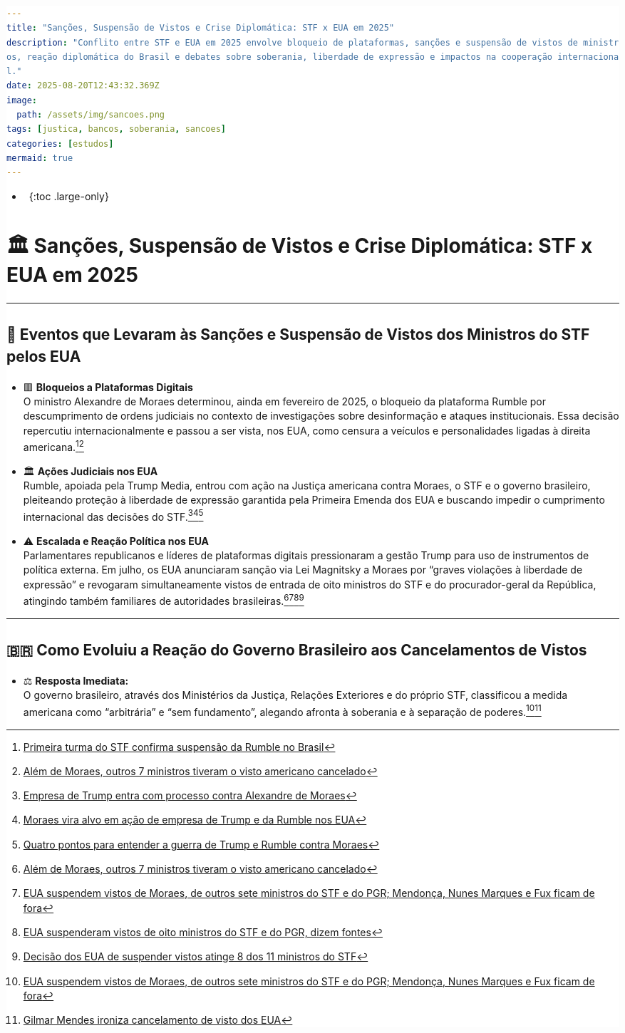 ```yaml
---
title: "Sanções, Suspensão de Vistos e Crise Diplomática: STF x EUA em 2025"
description: "Conflito entre STF e EUA em 2025 envolve bloqueio de plataformas, sanções e suspensão de vistos de ministros, reação diplomática do Brasil e debates sobre soberania, liberdade de expressão e impactos na cooperação internacional."
date: 2025-08-20T12:43:32.369Z
image: 
  path: /assets/img/sancoes.png
tags: [justica, bancos, soberania, sancoes]
categories: [estudos]
mermaid: true
---
```


- &nbsp;
{:toc .large-only}

# 🏛️ Sanções, Suspensão de Vistos e Crise Diplomática: STF x EUA em 2025

***

## 🚨 Eventos que Levaram às Sanções e Suspensão de Vistos dos Ministros do STF pelos EUA

- 🟥 **Bloqueios a Plataformas Digitais**  
  O ministro Alexandre de Moraes determinou, ainda em fevereiro de 2025, o bloqueio da plataforma Rumble por descumprimento de ordens judiciais no contexto de investigações sobre desinformação e ataques institucionais. Essa decisão repercutiu internacionalmente e passou a ser vista, nos EUA, como censura a veículos e personalidades ligadas à direita americana.[^1][^2]

- 🏛️ **Ações Judiciais nos EUA**  
  Rumble, apoiada pela Trump Media, entrou com ação na Justiça americana contra Moraes, o STF e o governo brasileiro, pleiteando proteção à liberdade de expressão garantida pela Primeira Emenda dos EUA e buscando impedir o cumprimento internacional das decisões do STF.[^3][^4][^5]

- ⚠️ **Escalada e Reação Política nos EUA**  
  Parlamentares republicanos e líderes de plataformas digitais pressionaram a gestão Trump para uso de instrumentos de política externa. Em julho, os EUA anunciaram sanção via Lei Magnitsky a Moraes por “graves violações à liberdade de expressão” e revogaram simultaneamente vistos de entrada de oito ministros do STF e do procurador-geral da República, atingindo também familiares de autoridades brasileiras.[^2][^6][^7][^8]

***

## 🇧🇷 Como Evoluiu a Reação do Governo Brasileiro aos Cancelamentos de Vistos

- ⚖️ **Resposta Imediata:**  
  O governo brasileiro, através dos Ministérios da Justiça, Relações Exteriores e do próprio STF, classificou a medida americana como “arbitrária” e “sem fundamento”, alegando afronta à soberania e à separação de poderes.[^6][^9]
  

[^1]: [Primeira turma do STF confirma suspensão da Rumble no Brasil](https://agenciabrasil.ebc.com.br/radioagencia-nacional/justica/audio/2025-03/primeira-turma-do-stf-confirma-suspensao-da-rumble-no-brasil)  
[^2]: [Além de Moraes, outros 7 ministros tiveram o visto americano cancelado](https://www.migalhas.com.br/quentes/435014/alem-de-moraes-outros-7-ministros-tiveram-o-visto-americano-cancelado)  
[^3]: [Empresa de Trump entra com processo contra Alexandre de Moraes](https://www.bbc.com/portuguese/articles/cyvep11qd6po)  
[^4]: [Moraes vira alvo em ação de empresa de Trump e da Rumble nos EUA](https://noticias.uol.com.br/ultimas-noticias/agencia-estado/2025/02/20/moraes-vira-alvo-em-acao-de-empresa-de-trump-e-da-rumble-nos-eua.htm)  
[^5]: [Quatro pontos para entender a guerra de Trump e Rumble contra Moraes](https://apublica.org/2025/02/quatro-pontos-para-entender-a-guerra-de-trump-e-rumble-contra-moraes/)  
[^6]: [EUA suspendem vistos de Moraes, de outros sete ministros do STF e do PGR; Mendonça, Nunes Marques e Fux ficam de fora](https://g1.globo.com/politica/noticia/2025/07/19/eua-suspendem-vistos-de-moraes-de-outros-sete-ministros-do-stf-e-do-pgr-mendonca-nunes-marques-e-fux-ficam-de-fora.ghtml)  
[^7]: [EUA suspenderam vistos de oito ministros do STF e do PGR, dizem fontes](https://www.cnnbrasil.com.br/politica/eua-suspenderam-vistos-de-oito-ministros-do-stf-e-do-pgr-dizem-fontes/)  
[^8]: [Decisão dos EUA de suspender vistos atinge 8 dos 11 ministros do STF](https://www.cartacapital.com.br/politica/decisao-dos-eua-de-suspender-vistos-atinge-8-dos-11-ministros-do-stf/)  
[^9]: [Gilmar Mendes ironiza cancelamento de visto dos EUA](https://agenciabrasil.ebc.com.br/justica/noticia/2025-08/gilmar-mendes-ironiza-cancelamento-de-visto-dos-eua)  
[^10]: [Barroso saiu dos EUA quatro dias antes de revogação de visto](https://noticias.uol.com.br/politica/ultimas-noticias/2025/07/18/barroso-saiu-dos-eua-quatro-dias-antes-de-revogacao-de-visto.htm)  